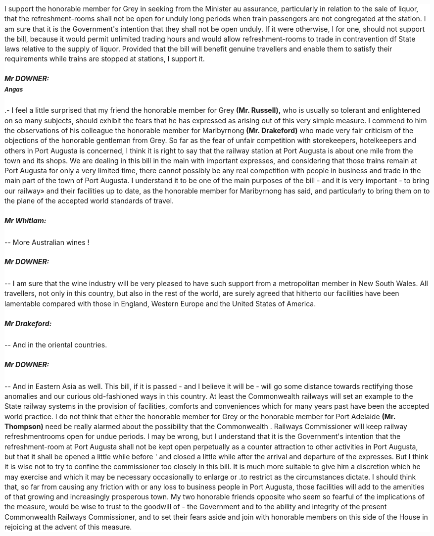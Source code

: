 I support the honorable member for Grey in seeking from the Minister au assurance, particularly in relation to the sale of liquor, that the refreshment-rooms shall not be open for unduly long periods when train passengers are not congregated at the station. I am sure that it is the Government's intention that they shall not be open unduly. If it were otherwise, I for one, should not support the bill, because it would permit unlimited trading hours and would allow refreshment-rooms to trade in contravention df State laws relative to the supply of liquor. Provided that the bill will benefit genuine travellers and enable them to satisfy their requirements while trains are stopped at stations, I support it. 

##### Mr DOWNER:<br><small class="text-muted">Angas</small>

.- I feel a little surprised that my friend the honorable member for Grey  **(Mr. Russell),**  who is usually so tolerant and enlightened on so many subjects, should exhibit the fears that he has expressed as arising out of this very simple measure. I commend to him the observations of his colleague the honorable member for Maribyrnong  **(Mr. Drakeford)**  who made very fair criticism of the objections of the honorable gentleman from Grey. So far as the fear of unfair competition with storekeepers, hotelkeepers and others in Port Augusta is concerned, I think it is right to say that the railway station at Port Augusta is about one mile from the town and its shops. We are dealing in this bill in the main with important expresses, and considering that those trains remain at Port Augusta for only a very limited time, there cannot possibly be any real competition with people in business and trade in the main part of the town of Port Augusta. I understand it to be one of the main purposes of the bill - and it is very important - to bring our railway» and their facilities up to date, as the honorable member for Maribyrnong has said, and particularly to bring them on to the plane of the accepted world standards of travel. 

##### Mr Whitlam:

--  More Australian wines ! 

##### Mr DOWNER:

-- I am sure that the wine industry will be very pleased to have such support from a metropolitan member in New South Wales. All travellers, not only in this country, but also in the rest of the world, are surely agreed that hitherto our facilities have been lamentable compared with those in England, Western Europe and the United States of America. 

##### Mr Drakeford:

--  And in the oriental countries. 

##### Mr DOWNER:

-- And in Eastern Asia as well. This bill, if it is passed - and I believe it will be - will go some distance towards rectifying those  anomalies and our curious old-fashioned ways in this country. At least the Commonwealth railways will set an example to the State railway systems in the provision of facilities, comforts and conveniences which for many years past have been the accepted world practice. I do not think that either the honorable member for Grey or the honorable member for Port Adelaide  **(Mr. Thompson)**  need be really alarmed about the possibility that the Commonwealth . Railways Commissioner will keep railway refreshmentrooms open for undue periods. I may be wrong, but I understand that it is the Government's intention that the refreshment-room at Port Augusta shall not be kept open perpetually as a counter attraction to other activities in Port Augusta, but that it shall be opened a little while before ' and closed a little while after the arrival and departure of the expresses. But I think it is wise not to try to confine the commissioner too closely in this bill. It is much more suitable to give him a discretion which he may exercise and which it may be necessary occasionally to enlarge or .to restrict as the circumstances dictate. I should think that, so far from causing any friction with or any loss to business people in Port Augusta, those facilities will add to the amenities of that growing and increasingly prosperous town. My two honorable friends opposite who seem so fearful of the implications of the measure, would be wise to trust to the goodwill of - the Government and to the ability and integrity of the present Commonwealth Railways Commissioner, and to set their fears aside and join with honorable members on this side of the House in rejoicing at the advent of this measure. 
